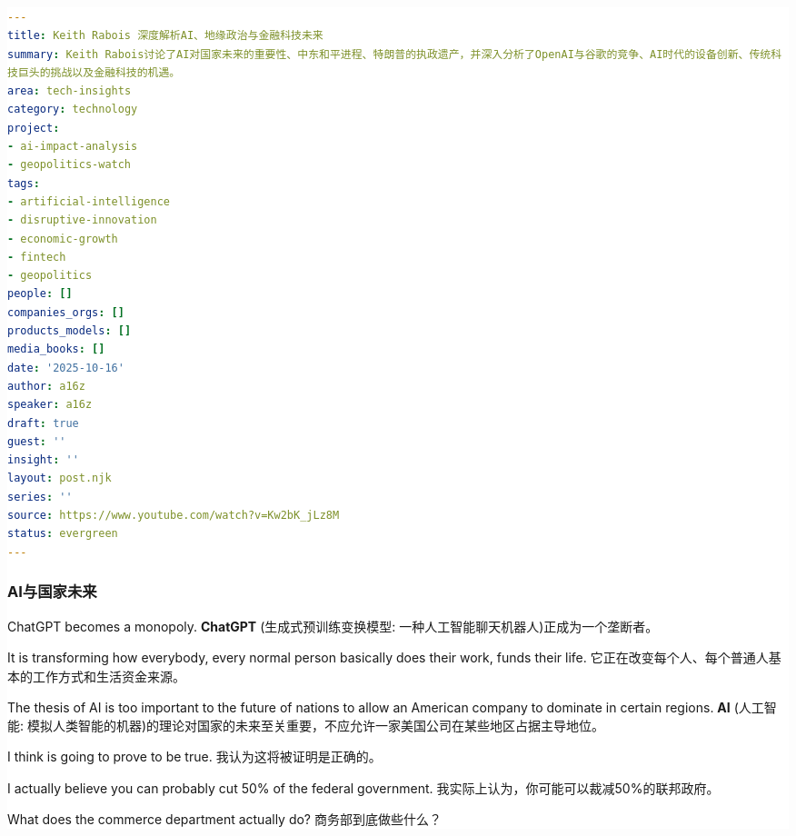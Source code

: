 ```yaml
---
title: Keith Rabois 深度解析AI、地缘政治与金融科技未来
summary: Keith Rabois讨论了AI对国家未来的重要性、中东和平进程、特朗普的执政遗产，并深入分析了OpenAI与谷歌的竞争、AI时代的设备创新、传统科技巨头的挑战以及金融科技的机遇。
area: tech-insights
category: technology
project:
- ai-impact-analysis
- geopolitics-watch
tags:
- artificial-intelligence
- disruptive-innovation
- economic-growth
- fintech
- geopolitics
people: []
companies_orgs: []
products_models: []
media_books: []
date: '2025-10-16'
author: a16z
speaker: a16z
draft: true
guest: ''
insight: ''
layout: post.njk
series: ''
source: https://www.youtube.com/watch?v=Kw2bK_jLz8M
status: evergreen
---
```

### AI与国家未来

ChatGPT becomes a monopoly.
**ChatGPT** (生成式预训练变换模型: 一种人工智能聊天机器人)正成为一个垄断者。

It is transforming how everybody, every normal person basically does their work, funds their life.
它正在改变每个人、每个普通人基本的工作方式和生活资金来源。

The thesis of AI is too important to the future of nations to allow an American company to dominate in certain regions.
**AI** (人工智能: 模拟人类智能的机器)的理论对国家的未来至关重要，不应允许一家美国公司在某些地区占据主导地位。

I think is going to prove to be true.
我认为这将被证明是正确的。

I actually believe you can probably cut 50% of the federal government.
我实际上认为，你可能可以裁减50%的联邦政府。

What does the commerce department actually do?
商务部到底做些什么？
